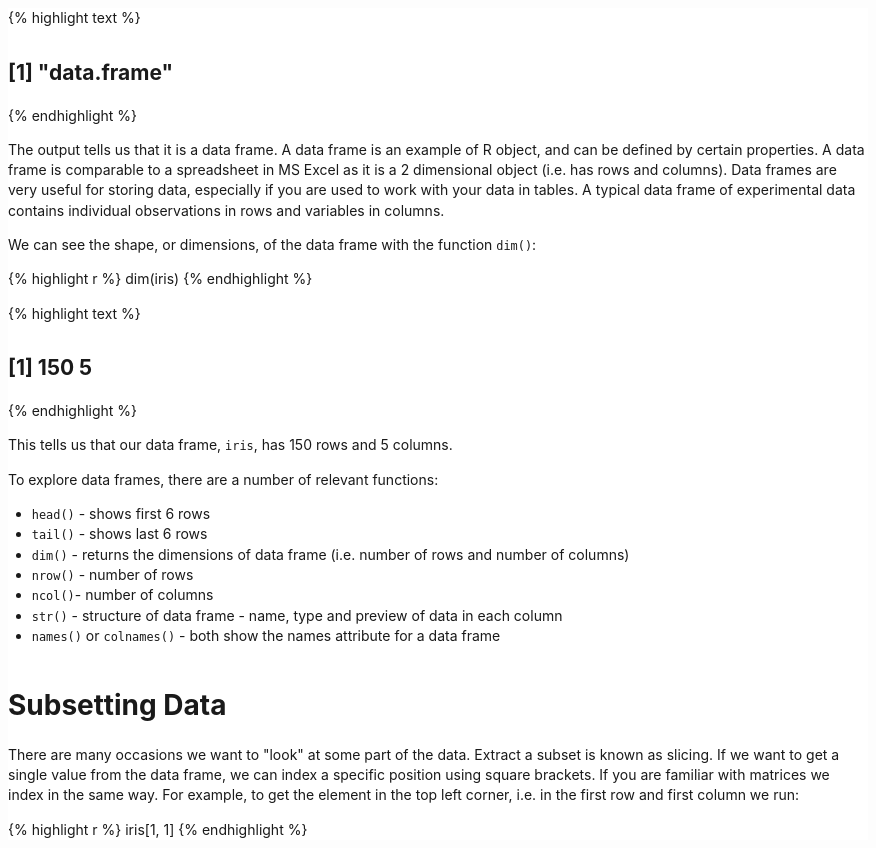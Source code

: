 
{% highlight text %}
## [1] "data.frame"
{% endhighlight %}

The output tells us that it is a data frame. A data frame is an example of R object, and can be defined by certain properties.
A data frame is comparable to a spreadsheet in MS Excel as it is a 2 dimensional object (i.e. has rows and columns).
Data frames are very useful for storing data, especially if you are used to work with your data in tables. 
A typical data frame of experimental data contains individual observations in rows and variables in columns.

We can see the shape, or dimensions, of the data frame with the function ```dim()```:


{% highlight r %}
dim(iris)
{% endhighlight %}



{% highlight text %}
## [1] 150   5
{% endhighlight %}

This tells us that our data frame, `iris`, has 150 rows and 5 columns.


To explore data frames, there are a number of relevant functions:

* ```head()``` - shows first 6 rows
* ```tail()``` - shows last 6 rows
* ```dim()``` - returns the dimensions of data frame (i.e. number of rows and number of columns)
* ```nrow()``` - number of rows
* ```ncol()```- number of columns
* ```str()``` - structure of data frame - name, type and preview of data in each column
* ```names()``` or ```colnames()``` - both show the names attribute for a data frame



# Subsetting Data

There are many occasions we want to "look" at some part of the data. Extract a subset is known as slicing.
If we want to get a single value from the data frame, we can index a specific position using square brackets.
If you are familiar with matrices we index in the same way. For example, to get the element in the top left corner, i.e.
in the first row and first column we run:


{% highlight r %}
iris[1, 1]
{% endhighlight %}
